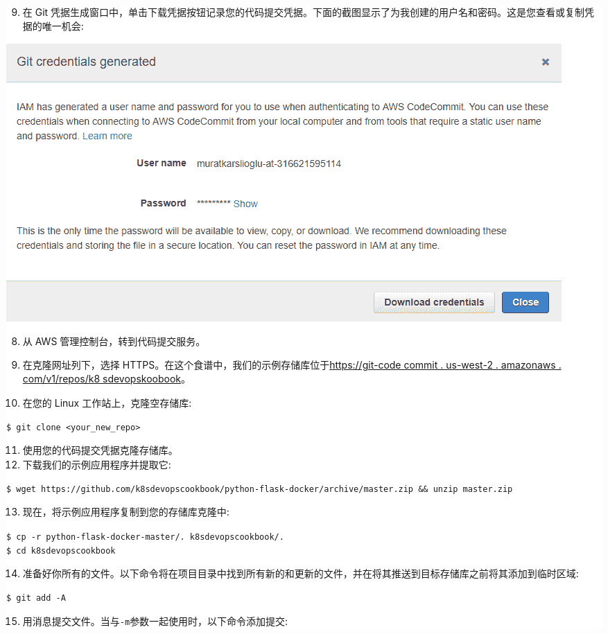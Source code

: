 9.  在 Git 凭据生成窗口中，单击下载凭据按钮记录您的代码提交凭据。下面的截图显示了为我创建的用户名和密码。这是您查看或复制凭据的唯一机会:

![](img/87cc0568-b016-42cd-8a2a-183be8c0b6a1.png)

8.  从 AWS 管理控制台，转到代码提交服务。
9.  在克隆网址列下，选择 HTTPS。在这个食谱中，我们的示例存储库位于[https://git-code commit . us-west-2 . amazonaws . com/v1/repos/k8 sdevopskoobook](https://git-codecommit.us-west-2.amazonaws.com/v1/repos/k8sdevopscookbook)。

10.  在您的 Linux 工作站上，克隆空存储库:

```
$ git clone <your_new_repo>
```

11.  使用您的代码提交凭据克隆存储库。
12.  下载我们的示例应用程序并提取它:

```
$ wget https://github.com/k8sdevopscookbook/python-flask-docker/archive/master.zip && unzip master.zip
```

13.  现在，将示例应用程序复制到您的存储库克隆中:

```
$ cp -r python-flask-docker-master/. k8sdevopscookbook/.
$ cd k8sdevopscookbook
```

14.  准备好你所有的文件。以下命令将在项目目录中找到所有新的和更新的文件，并在将其推送到目标存储库之前将其添加到临时区域:

```
$ git add -A
```

15.  用消息提交文件。当与`-m`参数一起使用时，以下命令添加提交:
